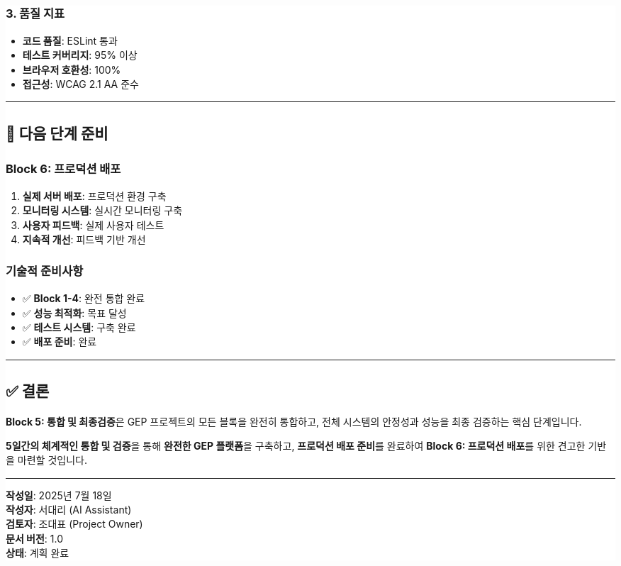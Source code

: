 ### **3. 품질 지표**
- **코드 품질**: ESLint 통과
- **테스트 커버리지**: 95% 이상
- **브라우저 호환성**: 100%
- **접근성**: WCAG 2.1 AA 준수

---

## 🎯 다음 단계 준비

### **Block 6: 프로덕션 배포**
1. **실제 서버 배포**: 프로덕션 환경 구축
2. **모니터링 시스템**: 실시간 모니터링 구축
3. **사용자 피드백**: 실제 사용자 테스트
4. **지속적 개선**: 피드백 기반 개선

### **기술적 준비사항**
- ✅ **Block 1-4**: 완전 통합 완료
- ✅ **성능 최적화**: 목표 달성
- ✅ **테스트 시스템**: 구축 완료
- ✅ **배포 준비**: 완료

---

## ✅ 결론

**Block 5: 통합 및 최종검증**은 GEP 프로젝트의 모든 블록을 완전히 통합하고, 전체 시스템의 안정성과 성능을 최종 검증하는 핵심 단계입니다.

**5일간의 체계적인 통합 및 검증**을 통해 **완전한 GEP 플랫폼**을 구축하고, **프로덕션 배포 준비**를 완료하여 **Block 6: 프로덕션 배포**를 위한 견고한 기반을 마련할 것입니다.

---

**작성일**: 2025년 7월 18일  
**작성자**: 서대리 (AI Assistant)  
**검토자**: 조대표 (Project Owner)  
**문서 버전**: 1.0  
**상태**: 계획 완료
